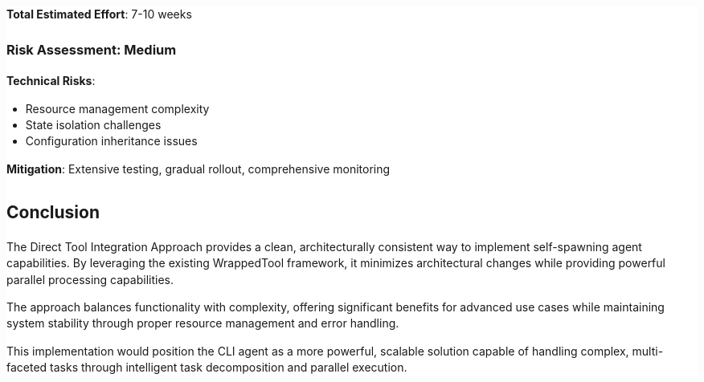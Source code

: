 **Total Estimated Effort**: 7-10 weeks

### Risk Assessment: **Medium**

**Technical Risks**:

- Resource management complexity
- State isolation challenges
- Configuration inheritance issues

**Mitigation**: Extensive testing, gradual rollout, comprehensive monitoring

## Conclusion

The Direct Tool Integration Approach provides a clean, architecturally consistent way to implement self-spawning agent capabilities. By leveraging the existing WrappedTool framework, it minimizes architectural changes while providing powerful parallel processing capabilities.

The approach balances functionality with complexity, offering significant benefits for advanced use cases while maintaining system stability through proper resource management and error handling.

This implementation would position the CLI agent as a more powerful, scalable solution capable of handling complex, multi-faceted tasks through intelligent task decomposition and parallel execution.

